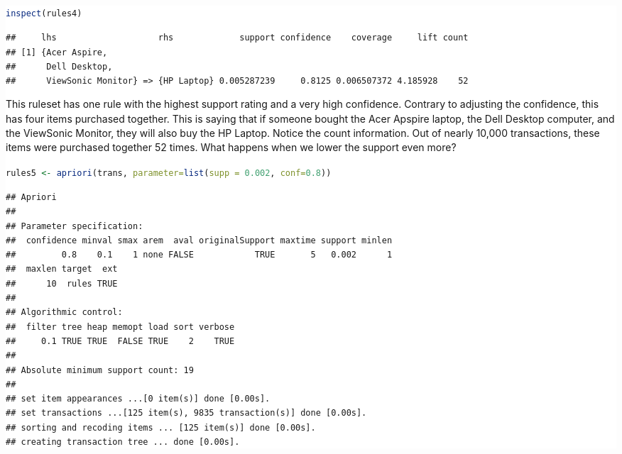 ``` r
inspect(rules4)
```

    ##     lhs                    rhs             support confidence    coverage     lift count
    ## [1] {Acer Aspire,                                                                       
    ##      Dell Desktop,                                                                      
    ##      ViewSonic Monitor} => {HP Laptop} 0.005287239     0.8125 0.006507372 4.185928    52

This ruleset has one rule with the highest support rating and a very
high confidence. Contrary to adjusting the confidence, this has four
items purchased together. This is saying that if someone bought the Acer
Apspire laptop, the Dell Desktop computer, and the ViewSonic Monitor,
they will also buy the HP Laptop. Notice the count information. Out of
nearly 10,000 transactions, these items were purchased together 52
times. What happens when we lower the support even more?

``` r
rules5 <- apriori(trans, parameter=list(supp = 0.002, conf=0.8))
```

    ## Apriori
    ## 
    ## Parameter specification:
    ##  confidence minval smax arem  aval originalSupport maxtime support minlen
    ##         0.8    0.1    1 none FALSE            TRUE       5   0.002      1
    ##  maxlen target  ext
    ##      10  rules TRUE
    ## 
    ## Algorithmic control:
    ##  filter tree heap memopt load sort verbose
    ##     0.1 TRUE TRUE  FALSE TRUE    2    TRUE
    ## 
    ## Absolute minimum support count: 19 
    ## 
    ## set item appearances ...[0 item(s)] done [0.00s].
    ## set transactions ...[125 item(s), 9835 transaction(s)] done [0.00s].
    ## sorting and recoding items ... [125 item(s)] done [0.00s].
    ## creating transaction tree ... done [0.00s].